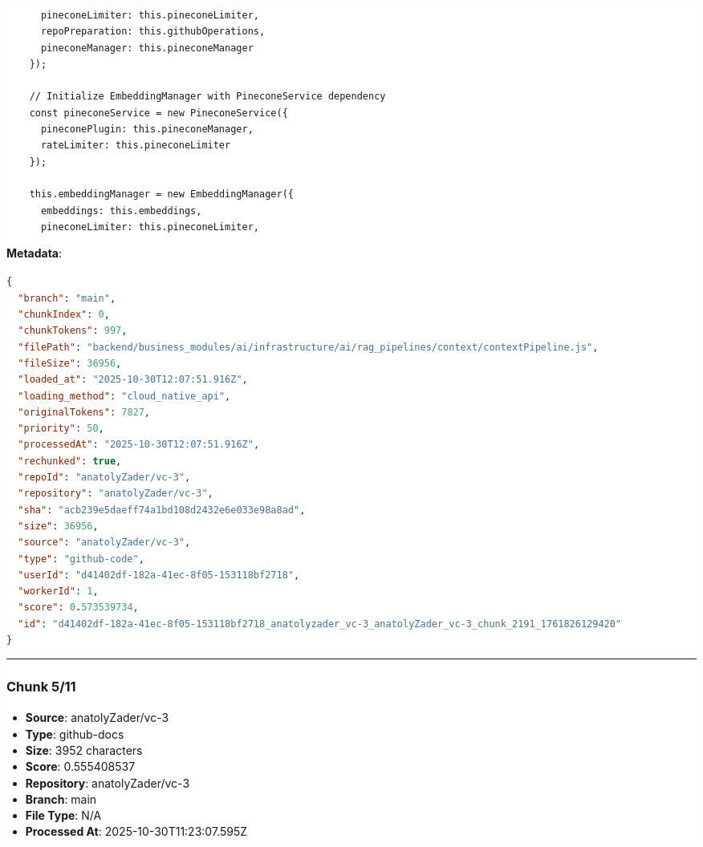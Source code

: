 ```
      pineconeLimiter: this.pineconeLimiter,
      repoPreparation: this.githubOperations,
      pineconeManager: this.pineconeManager
    });
    
    // Initialize EmbeddingManager with PineconeService dependency
    const pineconeService = new PineconeService({
      pineconePlugin: this.pineconeManager,
      rateLimiter: this.pineconeLimiter
    });
    
    this.embeddingManager = new EmbeddingManager({
      embeddings: this.embeddings,
      pineconeLimiter: this.pineconeLimiter,
```

**Metadata**:
```json
{
  "branch": "main",
  "chunkIndex": 0,
  "chunkTokens": 997,
  "filePath": "backend/business_modules/ai/infrastructure/ai/rag_pipelines/context/contextPipeline.js",
  "fileSize": 36956,
  "loaded_at": "2025-10-30T12:07:51.916Z",
  "loading_method": "cloud_native_api",
  "originalTokens": 7827,
  "priority": 50,
  "processedAt": "2025-10-30T12:07:51.916Z",
  "rechunked": true,
  "repoId": "anatolyZader/vc-3",
  "repository": "anatolyZader/vc-3",
  "sha": "acb239e5daeff74a1bd108d2432e6e033e98a8ad",
  "size": 36956,
  "source": "anatolyZader/vc-3",
  "type": "github-code",
  "userId": "d41402df-182a-41ec-8f05-153118bf2718",
  "workerId": 1,
  "score": 0.573539734,
  "id": "d41402df-182a-41ec-8f05-153118bf2718_anatolyzader_vc-3_anatolyZader_vc-3_chunk_2191_1761826129420"
}
```

---

### Chunk 5/11
- **Source**: anatolyZader/vc-3
- **Type**: github-docs
- **Size**: 3952 characters
- **Score**: 0.555408537
- **Repository**: anatolyZader/vc-3
- **Branch**: main
- **File Type**: N/A
- **Processed At**: 2025-10-30T11:23:07.595Z

